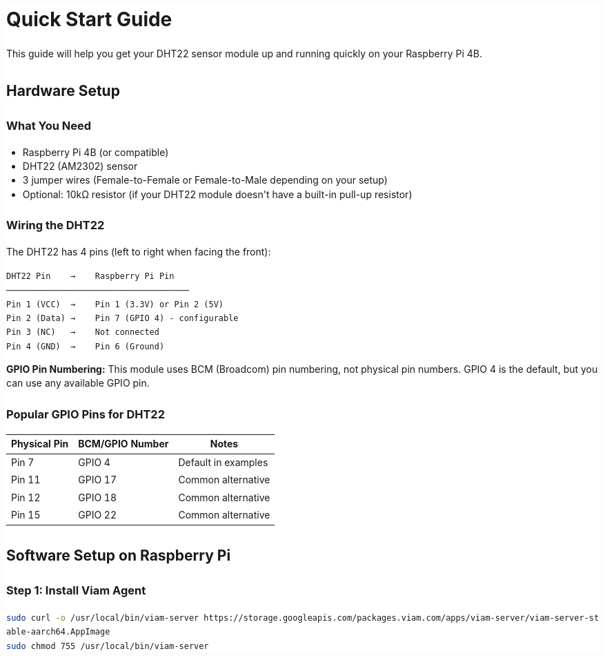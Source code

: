 # Quick Start Guide

This guide will help you get your DHT22 sensor module up and running quickly on your Raspberry Pi 4B.

## Hardware Setup

### What You Need
- Raspberry Pi 4B (or compatible)
- DHT22 (AM2302) sensor
- 3 jumper wires (Female-to-Female or Female-to-Male depending on your setup)
- Optional: 10kΩ resistor (if your DHT22 module doesn't have a built-in pull-up resistor)

### Wiring the DHT22

The DHT22 has 4 pins (left to right when facing the front):

```
DHT22 Pin    →    Raspberry Pi Pin
─────────────────────────────────────
Pin 1 (VCC)  →    Pin 1 (3.3V) or Pin 2 (5V)
Pin 2 (Data) →    Pin 7 (GPIO 4) - configurable
Pin 3 (NC)   →    Not connected
Pin 4 (GND)  →    Pin 6 (Ground)
```

**GPIO Pin Numbering:** This module uses BCM (Broadcom) pin numbering, not physical pin numbers. GPIO 4 is the default, but you can use any available GPIO pin.

### Popular GPIO Pins for DHT22

| Physical Pin | BCM/GPIO Number | Notes |
|--------------|-----------------|-------|
| Pin 7        | GPIO 4          | Default in examples |
| Pin 11       | GPIO 17         | Common alternative |
| Pin 12       | GPIO 18         | Common alternative |
| Pin 15       | GPIO 22         | Common alternative |

## Software Setup on Raspberry Pi

### Step 1: Install Viam Agent

```bash
sudo curl -o /usr/local/bin/viam-server https://storage.googleapis.com/packages.viam.com/apps/viam-server/viam-server-stable-aarch64.AppImage
sudo chmod 755 /usr/local/bin/viam-server
```

